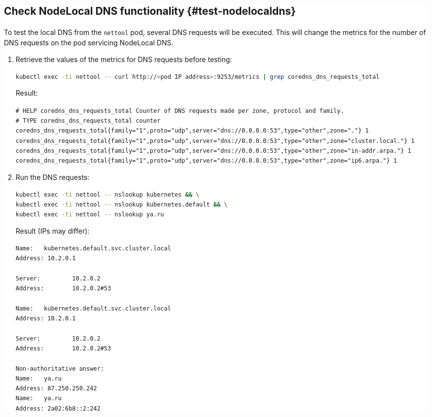 ## Check NodeLocal DNS functionality {#test-nodelocaldns}

To test the local DNS from the `nettool` pod, several DNS requests will be executed. This will change the metrics for the number of DNS requests on the pod servicing NodeLocal DNS.
1. Retrieve the values of the metrics for DNS requests before testing:

   ```bash
   kubectl exec -ti nettool -- curl http://<pod IP address>:9253/metrics | grep coredns_dns_requests_total
   ```

   Result:

   ```text
   # HELP coredns_dns_requests_total Counter of DNS requests made per zone, protocol and family.
   # TYPE coredns_dns_requests_total counter
   coredns_dns_requests_total{family="1",proto="udp",server="dns://0.0.0.0:53",type="other",zone="."} 1
   coredns_dns_requests_total{family="1",proto="udp",server="dns://0.0.0.0:53",type="other",zone="cluster.local."} 1
   coredns_dns_requests_total{family="1",proto="udp",server="dns://0.0.0.0:53",type="other",zone="in-addr.arpa."} 1
   coredns_dns_requests_total{family="1",proto="udp",server="dns://0.0.0.0:53",type="other",zone="ip6.arpa."} 1
   ```

1. Run the DNS requests:

   ```bash
   kubectl exec -ti nettool -- nslookup kubernetes && \
   kubectl exec -ti nettool -- nslookup kubernetes.default && \
   kubectl exec -ti nettool -- nslookup ya.ru
   ```

   Result (IPs may differ):

   ```text
   Name:   kubernetes.default.svc.cluster.local
   Address: 10.2.0.1

   Server:         10.2.0.2
   Address:        10.2.0.2#53

   Name:   kubernetes.default.svc.cluster.local
   Address: 10.2.0.1

   Server:         10.2.0.2
   Address:        10.2.0.2#53

   Non-authoritative answer:
   Name:   ya.ru
   Address: 87.250.250.242
   Name:   ya.ru
   Address: 2a02:6b8::2:242
   ```
